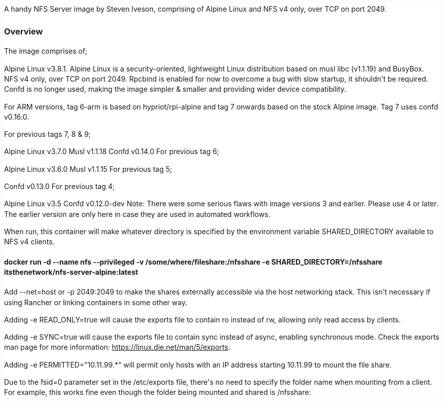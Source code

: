 A handy NFS Server image by Steven Iveson, comprising of Alpine Linux and NFS v4 only, over TCP on port 2049.

### Overview
The image comprises of;

Alpine Linux v3.8.1. Alpine Linux is a security-oriented, lightweight Linux distribution based on musl libc (v1.1.19) and BusyBox.
NFS v4 only, over TCP on port 2049. Rpcbind is enabled for now to overcome a bug with slow startup, it shouldn't be required.
Confd is no longer used, making the image simpler & smaller and providing wider device compatibility.

For ARM versions, tag 6-arm is based on hypriot/rpi-alpine and tag 7 onwards based on the stock Alpine image. Tag 7 uses confd v0.16.0.

For previous tags 7, 8 & 9;

Alpine Linux v3.7.0
Musl v1.1.18
Confd v0.14.0
For previous tag 6;

Alpine Linux v3.6.0
Musl v1.1.15
For previous tag 5;

Confd v0.13.0
For previous tag 4;

Alpine Linux v3.5
Confd v0.12.0-dev
Note: There were some serious flaws with image versions 3 and earlier. Please use 4 or later. The earlier version are only here in case they are used in automated workflows.

When run, this container will make whatever directory is specified by the environment variable SHARED_DIRECTORY available to NFS v4 clients.

#### docker run -d --name nfs --privileged -v /some/where/fileshare:/nfsshare -e SHARED_DIRECTORY=/nfsshare itsthenetwork/nfs-server-alpine:latest

Add --net=host or -p 2049:2049 to make the shares externally accessible via the host networking stack. This isn't necessary if using Rancher or linking containers in some other way.

Adding -e READ_ONLY=true will cause the exports file to contain ro instead of rw, allowing only read access by clients.

Adding -e SYNC=true will cause the exports file to contain sync instead of async, enabling synchronous mode. Check the exports man page for more information: https://linux.die.net/man/5/exports.

Adding -e PERMITTED="10.11.99.*" will permit only hosts with an IP address starting 10.11.99 to mount the file share.

Due to the fsid=0 parameter set in the /etc/exports file, there's no need to specify the folder name when mounting from a client. For example, this works fine even though the folder being mounted and shared is /nfsshare:
